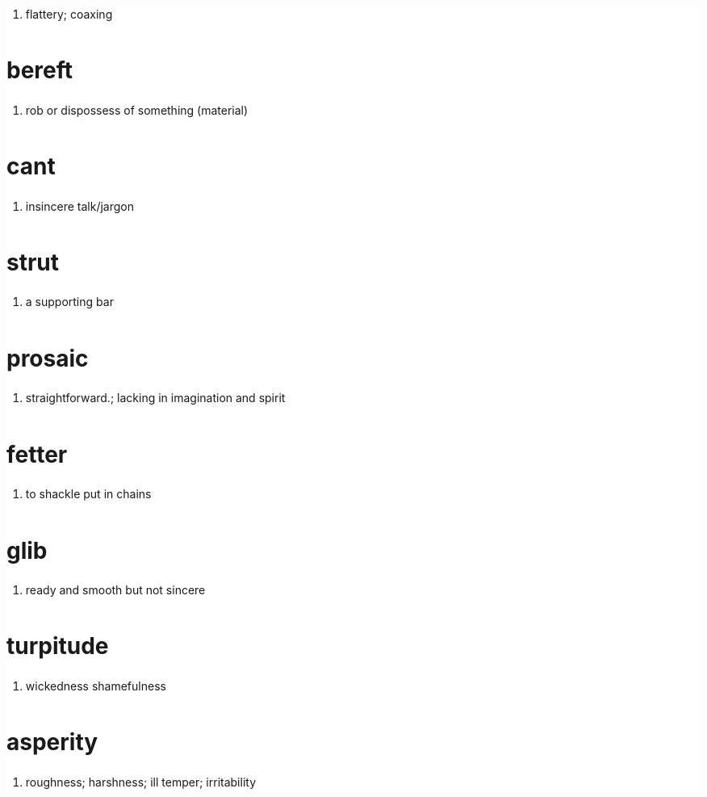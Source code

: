 1. flattery; coaxing

>>>>

# bereft

1. rob or dispossess of something (material)

>>>>

# cant

1. insincere talk/jargon

>>>>

# strut

1. a supporting bar

>>>>

# prosaic

1. straightforward.; lacking in imagination and spirit

>>>>

# fetter

1. to shackle put in chains

>>>>

# glib

1. ready and smooth but not sincere

>>>>

# turpitude

1. wickedness shamefulness

>>>>

# asperity

1. roughness; harshness; ill temper; irritability
